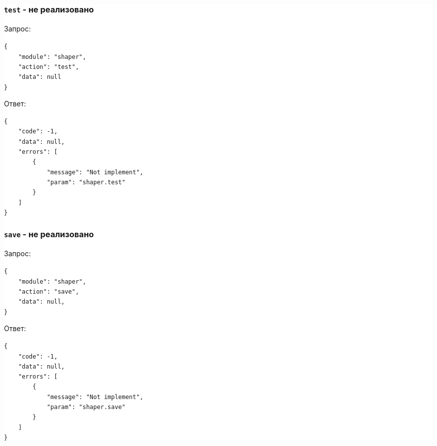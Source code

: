 ### `test` - не реализовано

Запрос:

    {
        "module": "shaper",
        "action": "test",
        "data": null
    }

Ответ:

    {
        "code": -1, 
        "data": null, 
        "errors": [
            {
                "message": "Not implement", 
                "param": "shaper.test"
            }
        ]
    }

### `save` - не реализовано

Запрос:

    {
        "module": "shaper",
        "action": "save",
        "data": null,
    }

Ответ:

    {
        "code": -1, 
        "data": null, 
        "errors": [
            {
                "message": "Not implement", 
                "param": "shaper.save"
            }
        ]
    }

